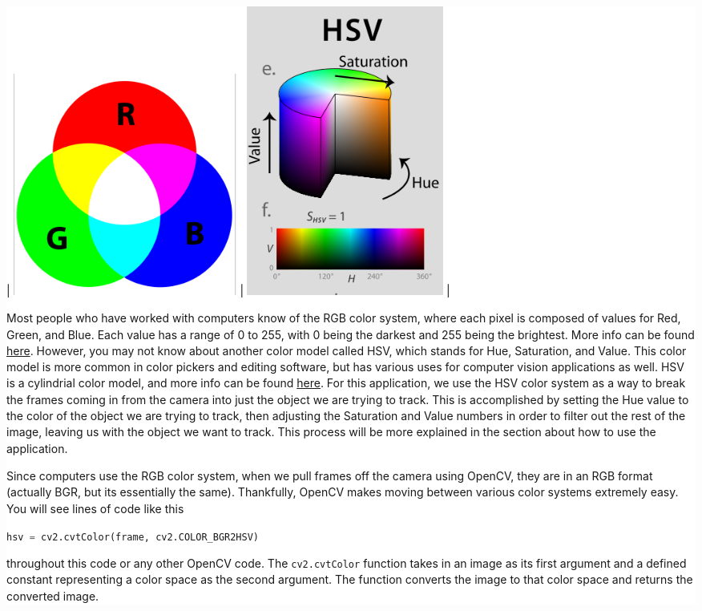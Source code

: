 | ![rgb](images/rgb.png) | ![hsv](images/hsv.png) |


Most people who have worked with computers know of the RGB color system, where each pixel is composed of values for Red, Green, and Blue. Each value has a range of 0 to 255, with 0 being the darkest and 255 being the brightest. More info can be found [here](https://en.wikipedia.org/wiki/RGB_color_model). However, you may not know about another color model called HSV, which stands for Hue, Saturation, and Value. This color model is more common in color pickers and editing software, but has various uses for computer vision applications as well. HSV is a cylindrial color model, and more info can be found [here](https://en.wikipedia.org/wiki/HSL_and_HSV). For this application, we use the HSV color system as a way to break the frames coming in from the camera into just the object we are trying to track. This is accomplished by setting the Hue value to the color of the object we are trying to track, then adjusting the Saturation and Value numbers in order to filter out the rest of the image, leaving us with the object we want to track. This process will be more explained in the section about how to use the application. 

Since computers use the RGB color system, when we pull frames off the camera using OpenCV, they are in an RGB format (actually BGR, but its essentially the same). Thankfully, OpenCV makes moving between various color systems extremely easy. You will see lines of code like this
```python
hsv = cv2.cvtColor(frame, cv2.COLOR_BGR2HSV)
```
throughout this code or any other OpenCV code. The `cv2.cvtColor` function takes in an image as its first argument and a defined constant representing a color space as the second argument. The function converts the image to that color space and returns the converted image. 

